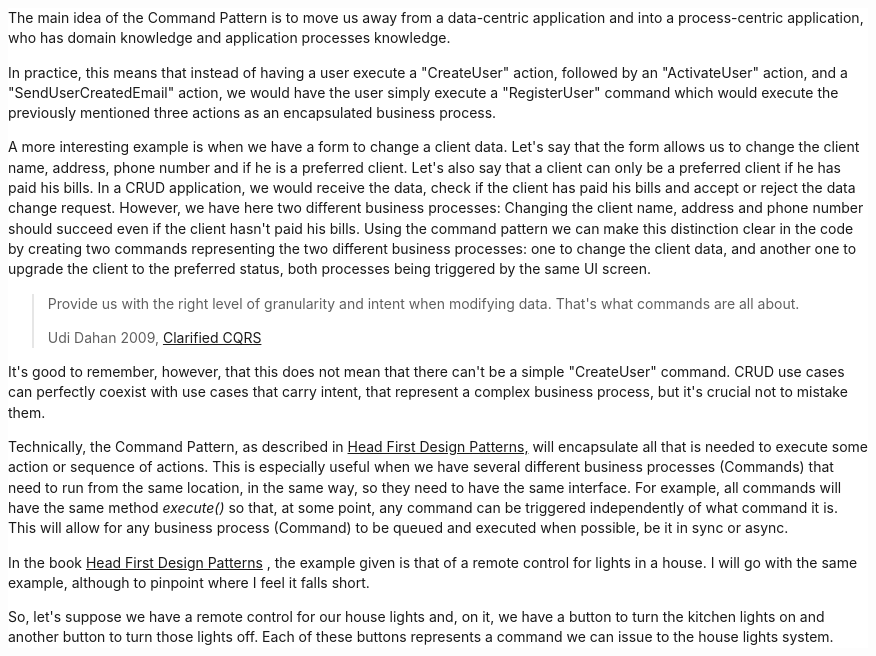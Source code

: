 The main idea of the Command Pattern is to move us away from a
data-centric application and into a process-centric application, who has
domain knowledge and application processes knowledge.

In practice, this means that instead of having a user execute a
"CreateUser" action, followed by an "ActivateUser" action, and a
"SendUserCreatedEmail" action, we would have the user simply execute a
"RegisterUser" command which would execute the previously mentioned
three actions as an encapsulated business process.

A more interesting example is when we have a form to change a client
data. Let's say that the form allows us to change the client name,
address, phone number and if he is a preferred client. Let's also say
that a client can only be a preferred client if he has paid his bills.
In a CRUD application, we would receive the data, check if the client
has paid his bills and accept or reject the data change request.
However, we have here two different business processes: Changing the
client name, address and phone number should succeed even if the client
hasn't paid his bills. Using the command pattern we can make this
distinction clear in the code by creating two commands representing the
two different business processes: one to change the client data, and
another one to upgrade the client to the preferred status, both
processes being triggered by the same UI screen.

> Provide us with the right level of granularity and intent when
> modifying data. That's what commands are all about.
>
> Udi Dahan 2009, [Clarified
> CQRS](http://udidahan.com/2009/12/09/clarified-cqrs/)

It's good to remember, however, that this does not mean that there can't
be a simple "CreateUser" command. CRUD use cases can perfectly coexist
with use cases that carry intent, that represent a complex business
process, but it's crucial not to mistake them.

Technically, the Command Pattern, as described in [Head First Design
Patterns,](https://www.amazon.com/Head-First-Design-Patterns-Brain-Friendly/dp/0596007124)
will encapsulate all that is needed to execute some action or sequence
of actions. This is especially useful when we have several different
business processes (Commands) that need to run from the same location,
in the same way, so they need to have the same interface. For example,
all commands will have the same method _execute()_ so that, at some
point, any command can be triggered independently of what command it is.
This will allow for any business process (Command) to be queued and
executed when possible, be it in sync or async.

In the book [Head First Design
Patterns](https://www.amazon.com/Head-First-Design-Patterns-Brain-Friendly/dp/0596007124)
, the example given is that of a remote control for lights in a house. I
will go with the same example, although to pinpoint where I feel it
falls short.

So, let's suppose we have a remote control for our house lights and, on
it, we have a button to turn the kitchen lights on and another button to
turn those lights off. Each of these buttons represents a command we can
issue to the house lights system.
